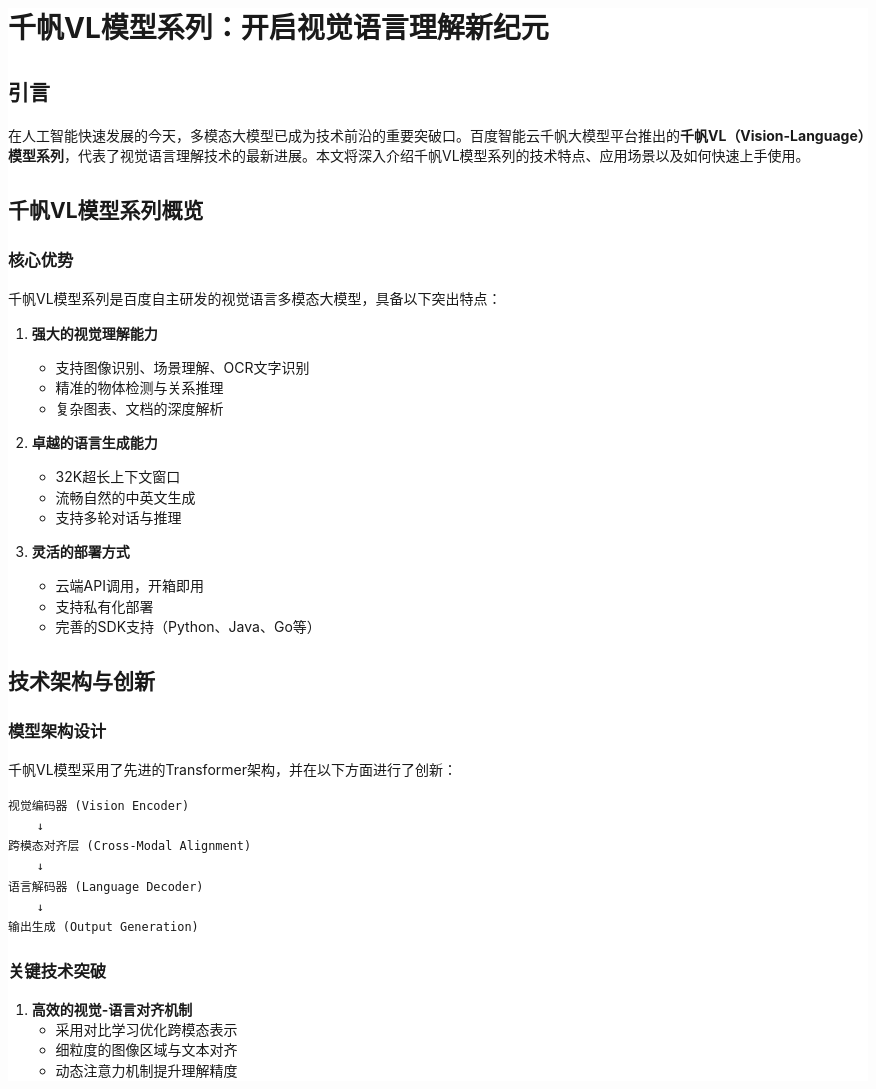 # 千帆VL模型系列：开启视觉语言理解新纪元

## 引言

在人工智能快速发展的今天，多模态大模型已成为技术前沿的重要突破口。百度智能云千帆大模型平台推出的**千帆VL（Vision-Language）模型系列**，代表了视觉语言理解技术的最新进展。本文将深入介绍千帆VL模型系列的技术特点、应用场景以及如何快速上手使用。

## 千帆VL模型系列概览

### 核心优势

千帆VL模型系列是百度自主研发的视觉语言多模态大模型，具备以下突出特点：

1. **强大的视觉理解能力**
   - 支持图像识别、场景理解、OCR文字识别
   - 精准的物体检测与关系推理
   - 复杂图表、文档的深度解析

2. **卓越的语言生成能力**
   - 32K超长上下文窗口
   - 流畅自然的中英文生成
   - 支持多轮对话与推理

3. **灵活的部署方式**
   - 云端API调用，开箱即用
   - 支持私有化部署
   - 完善的SDK支持（Python、Java、Go等）

## 技术架构与创新

### 模型架构设计

千帆VL模型采用了先进的Transformer架构，并在以下方面进行了创新：

```
视觉编码器 (Vision Encoder)
    ↓
跨模态对齐层 (Cross-Modal Alignment)
    ↓
语言解码器 (Language Decoder)
    ↓
输出生成 (Output Generation)
```

### 关键技术突破

1. **高效的视觉-语言对齐机制**
   - 采用对比学习优化跨模态表示
   - 细粒度的图像区域与文本对齐
   - 动态注意力机制提升理解精度
